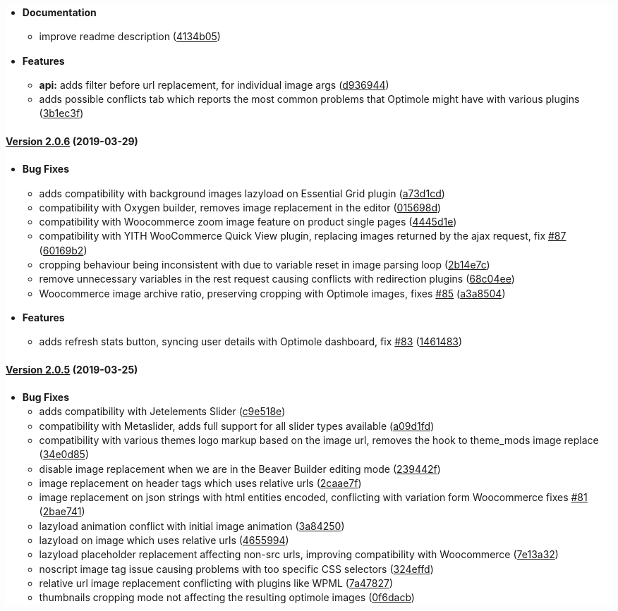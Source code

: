 * **Documentation**
   * improve readme description ([4134b05](https://github.com/Codeinwp/optimole-wp/commit/4134b05))

* **Features**
   * **api:** adds filter before url replacement, for individual image args ([d936944](https://github.com/Codeinwp/optimole-wp/commit/d936944))
   * adds possible conflicts tab which reports the most common problems that Optimole might have with various plugins ([3b1ec3f](https://github.com/Codeinwp/optimole-wp/commit/3b1ec3f))

#### [Version 2.0.6](https://github.com/Codeinwp/optimole-wp/compare/v2.0.5...v2.0.6) (2019-03-29)

* **Bug Fixes**
   * adds compatibility with background images lazyload on Essential Grid plugin ([a73d1cd](https://github.com/Codeinwp/optimole-wp/commit/a73d1cd))
   * compatibility with Oxygen builder, removes image replacement in the editor ([015698d](https://github.com/Codeinwp/optimole-wp/commit/015698d))
   * compatibility with Woocommerce zoom image feature on product single pages ([4445d1e](https://github.com/Codeinwp/optimole-wp/commit/4445d1e))
   * compatibility with YITH WooCommerce Quick View plugin, replacing images returned by the ajax request, fix [#87](https://github.com/Codeinwp/optimole-wp/issues/87) ([60169b2](https://github.com/Codeinwp/optimole-wp/commit/60169b2))
   * cropping behaviour being inconsistent with due to variable reset in image parsing loop ([2b14e7c](https://github.com/Codeinwp/optimole-wp/commit/2b14e7c))
   * remove unnecessary variables in the rest request causing conflicts with redirection plugins ([68c04ee](https://github.com/Codeinwp/optimole-wp/commit/68c04ee))
   * Woocommerce image archive ratio, preserving cropping with Optimole images, fixes [#85](https://github.com/Codeinwp/optimole-wp/issues/85) ([a3a8504](https://github.com/Codeinwp/optimole-wp/commit/a3a8504))

* **Features**
   * adds refresh stats button, syncing user details with Optimole dashboard, fix [#83](https://github.com/Codeinwp/optimole-wp/issues/83) ([1461483](https://github.com/Codeinwp/optimole-wp/commit/1461483))

#### [Version 2.0.5](https://github.com/Codeinwp/optimole-wp/compare/v2.0.4...v2.0.5) (2019-03-25)

* **Bug Fixes**
   * adds compatibility with Jetelements Slider ([c9e518e](https://github.com/Codeinwp/optimole-wp/commit/c9e518e))
   * compatibility with Metaslider, adds full support for all slider types available ([a09d1fd](https://github.com/Codeinwp/optimole-wp/commit/a09d1fd))
   * compatibility with various themes logo markup based on the image url, removes the hook to theme_mods image replace ([34e0d85](https://github.com/Codeinwp/optimole-wp/commit/34e0d85))
   * disable image replacement when we are in the Beaver Builder editing mode ([239442f](https://github.com/Codeinwp/optimole-wp/commit/239442f))
   * image replacement on header tags which uses relative urls ([2caae7f](https://github.com/Codeinwp/optimole-wp/commit/2caae7f))
   * image replacement on json strings with html entities encoded, conflicting with  variation form Woocommerce fixes [#81](https://github.com/Codeinwp/optimole-wp/issues/81) ([2bae741](https://github.com/Codeinwp/optimole-wp/commit/2bae741))
   * lazyload animation conflict with initial image animation ([3a84250](https://github.com/Codeinwp/optimole-wp/commit/3a84250))
   * lazyload on image which uses relative urls ([4655994](https://github.com/Codeinwp/optimole-wp/commit/4655994))
   * lazyload placeholder replacement affecting non-src urls, improving compatibility with Woocommerce ([7e13a32](https://github.com/Codeinwp/optimole-wp/commit/7e13a32))
   * noscript image tag issue causing problems with too specific CSS selectors ([324effd](https://github.com/Codeinwp/optimole-wp/commit/324effd))
   * relative url image replacement conflicting with plugins like WPML ([7a47827](https://github.com/Codeinwp/optimole-wp/commit/7a47827))
   * thumbnails cropping mode not affecting the resulting optimole images ([0f6dacb](https://github.com/Codeinwp/optimole-wp/commit/0f6dacb))
